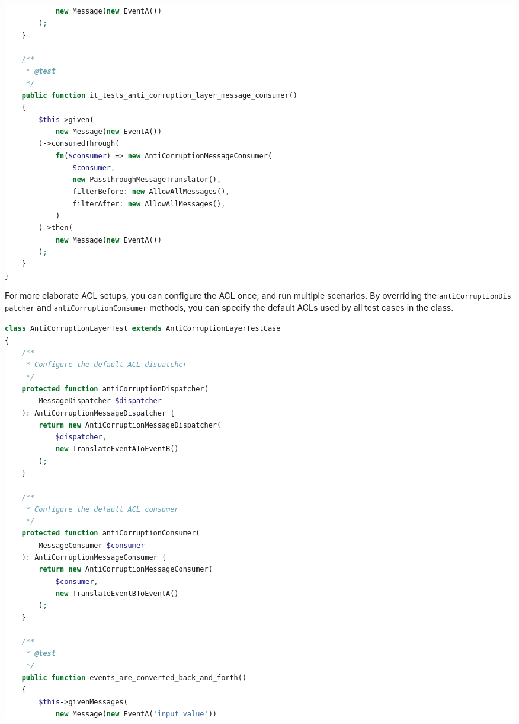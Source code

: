 ```php
            new Message(new EventA())
        );
    }
    
    /**
     * @test
     */
    public function it_tests_anti_corruption_layer_message_consumer()
    {
        $this->given(
            new Message(new EventA())
        )->consumedThrough(
            fn($consumer) => new AntiCorruptionMessageConsumer(
                $consumer,
                new PassthroughMessageTranslator(),
                filterBefore: new AllowAllMessages(),
                filterAfter: new AllowAllMessages(),
            )
        )->then(
            new Message(new EventA())
        );
    }
}
```

For more elaborate ACL setups, you can configure the ACL once, and run multiple scenarios. By overriding
the `antiCorruptionDispatcher` and `antiCorruptionConsumer` methods, you can specify the default
ACLs used by all test cases in the class.

```php
class AntiCorruptionLayerTest extends AntiCorruptionLayerTestCase
{
    /**
     * Configure the default ACL dispatcher
     */
    protected function antiCorruptionDispatcher(
        MessageDispatcher $dispatcher
    ): AntiCorruptionMessageDispatcher {
        return new AntiCorruptionMessageDispatcher(
            $dispatcher,
            new TranslateEventAToEventB()
        );
    }

    /**
     * Configure the default ACL consumer
     */
    protected function antiCorruptionConsumer(
        MessageConsumer $consumer
    ): AntiCorruptionMessageConsumer {
        return new AntiCorruptionMessageConsumer(
            $consumer,
            new TranslateEventBToEventA()
        );
    }

    /**
     * @test
     */
    public function events_are_converted_back_and_forth()
    {
        $this->givenMessages(
            new Message(new EventA('input value'))
```